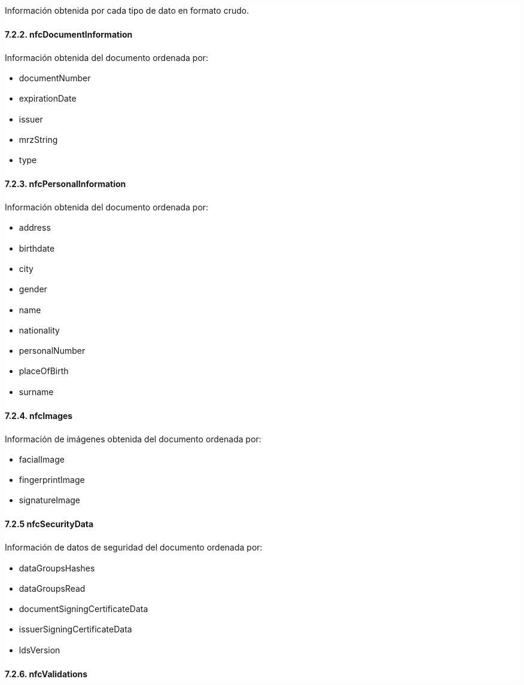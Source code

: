 Información obtenida por cada tipo de dato en formato crudo.

#### 7.2.2. nfcDocumentInformation

Información obtenida del documento ordenada por:

- documentNumber

- expirationDate

- issuer

- mrzString

- type

#### 7.2.3. nfcPersonalInformation

Información obtenida del documento ordenada por:

- address

- birthdate

- city

- gender

- name

- nationality

- personalNumber

- placeOfBirth

- surname

#### 7.2.4. nfcImages

Información de imágenes obtenida del documento ordenada por:

- facialImage

- fingerprintImage

- signatureImage

#### 7.2.5 nfcSecurityData

Información de datos de seguridad del documento ordenada por:

- dataGroupsHashes

- dataGroupsRead

- documentSigningCertificateData

- issuerSigningCertificateData

- ldsVersion

#### 7.2.6. nfcValidations
